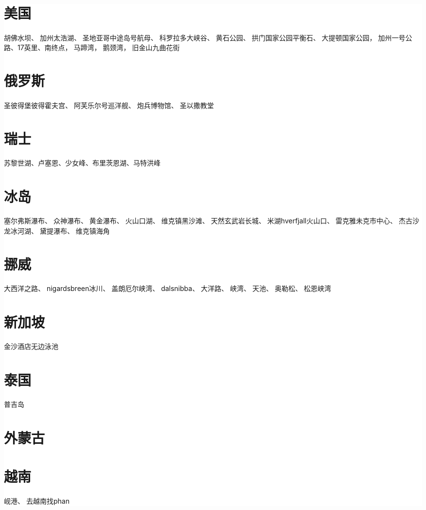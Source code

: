 # 美国
胡佛水坝、
加州太浩湖、
圣地亚哥中途岛号航母、
科罗拉多大峡谷、
黄石公园、
拱门国家公园平衡石、
大提顿国家公园，
加州一号公路、17英里、南终点，
马蹄湾，
鹅颈湾，
旧金山九曲花街
# 俄罗斯
圣彼得堡彼得霍夫宫、
阿芙乐尔号巡洋舰、
炮兵博物馆、
圣以撒教堂
# 瑞士
苏黎世湖、卢塞恩、少女峰、布里茨恩湖、马特洪峰
# 冰岛
塞尔弗斯瀑布、
众神瀑布、
黄金瀑布、
火山口湖、
维克镇黑沙滩、
天然玄武岩长城、
米湖hverfjall火山口、
雷克雅未克市中心、
杰古沙龙冰河湖、
黛提瀑布、
维克镇海角
# 挪威
大西洋之路、
nigardsbreen冰川、
盖朗厄尔峡湾、
dalsnibba、
大洋路、
峡湾、
天池、
奥勒松、
松恩峡湾
# 新加坡
金沙酒店无边泳池
# 泰国
普吉岛
# 外蒙古
# 越南
岘港、
去越南找phan